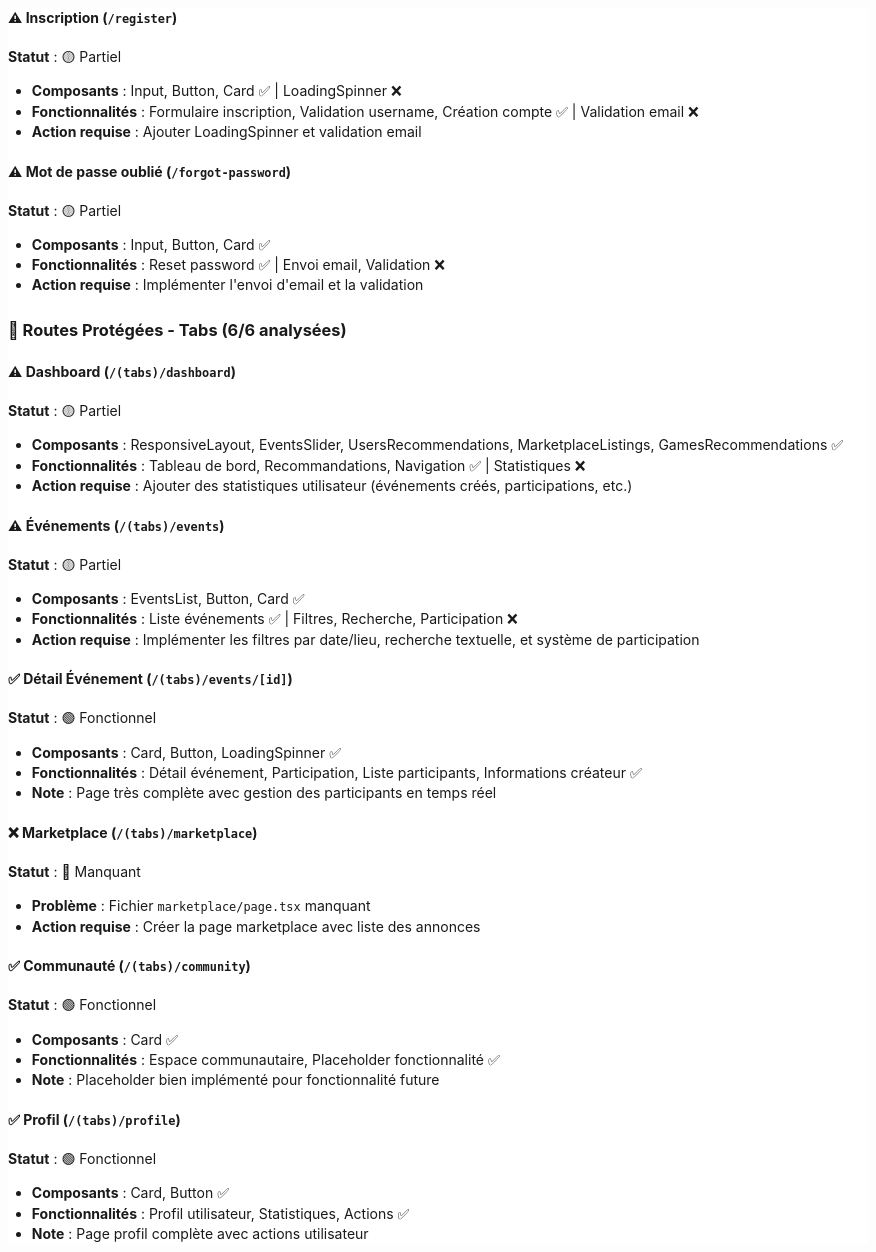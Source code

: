 #### ⚠️ Inscription (`/register`)
**Statut** : 🟡 Partiel
- **Composants** : Input, Button, Card ✅ | LoadingSpinner ❌
- **Fonctionnalités** : Formulaire inscription, Validation username, Création compte ✅ | Validation email ❌
- **Action requise** : Ajouter LoadingSpinner et validation email

#### ⚠️ Mot de passe oublié (`/forgot-password`)
**Statut** : 🟡 Partiel
- **Composants** : Input, Button, Card ✅
- **Fonctionnalités** : Reset password ✅ | Envoi email, Validation ❌
- **Action requise** : Implémenter l'envoi d'email et la validation

### 🔐 Routes Protégées - Tabs (6/6 analysées)

#### ⚠️ Dashboard (`/(tabs)/dashboard`)
**Statut** : 🟡 Partiel
- **Composants** : ResponsiveLayout, EventsSlider, UsersRecommendations, MarketplaceListings, GamesRecommendations ✅
- **Fonctionnalités** : Tableau de bord, Recommandations, Navigation ✅ | Statistiques ❌
- **Action requise** : Ajouter des statistiques utilisateur (événements créés, participations, etc.)

#### ⚠️ Événements (`/(tabs)/events`)
**Statut** : 🟡 Partiel
- **Composants** : EventsList, Button, Card ✅
- **Fonctionnalités** : Liste événements ✅ | Filtres, Recherche, Participation ❌
- **Action requise** : Implémenter les filtres par date/lieu, recherche textuelle, et système de participation

#### ✅ Détail Événement (`/(tabs)/events/[id]`)
**Statut** : 🟢 Fonctionnel
- **Composants** : Card, Button, LoadingSpinner ✅
- **Fonctionnalités** : Détail événement, Participation, Liste participants, Informations créateur ✅
- **Note** : Page très complète avec gestion des participants en temps réel

#### ❌ Marketplace (`/(tabs)/marketplace`)
**Statut** : 🔴 Manquant
- **Problème** : Fichier `marketplace/page.tsx` manquant
- **Action requise** : Créer la page marketplace avec liste des annonces

#### ✅ Communauté (`/(tabs)/community`)
**Statut** : 🟢 Fonctionnel
- **Composants** : Card ✅
- **Fonctionnalités** : Espace communautaire, Placeholder fonctionnalité ✅
- **Note** : Placeholder bien implémenté pour fonctionnalité future

#### ✅ Profil (`/(tabs)/profile`)
**Statut** : 🟢 Fonctionnel
- **Composants** : Card, Button ✅
- **Fonctionnalités** : Profil utilisateur, Statistiques, Actions ✅
- **Note** : Page profil complète avec actions utilisateur
